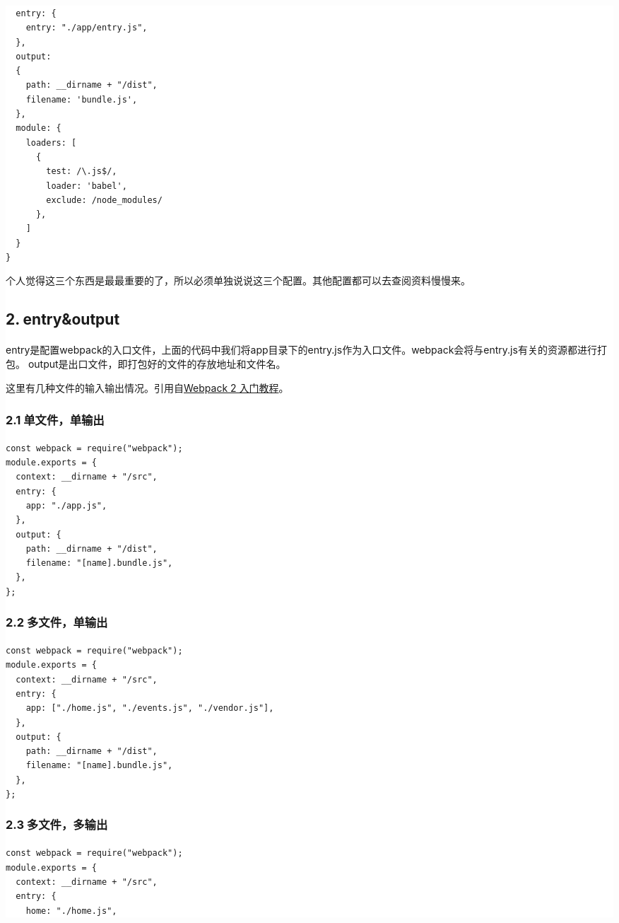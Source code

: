```
  entry: {
    entry: "./app/entry.js",
  },
  output:
  {
    path: __dirname + "/dist",
    filename: 'bundle.js',
  },
  module: {
    loaders: [
      {
        test: /\.js$/,
        loader: 'babel',
        exclude: /node_modules/
      },
    ]
  }
}
```
个人觉得这三个东西是最最重要的了，所以必须单独说说这三个配置。其他配置都可以去查阅资料慢慢来。
## 2. entry&output
entry是配置webpack的入口文件，上面的代码中我们将app目录下的entry.js作为入口文件。webpack会将与entry.js有关的资源都进行打包。
output是出口文件，即打包好的文件的存放地址和文件名。

这里有几种文件的输入输出情况。引用自[Webpack 2 入门教程](https://llp0574.github.io/2016/11/29/getting-started-with-webpack2/)。
### 2.1 单文件，单输出
```
const webpack = require("webpack");
module.exports = {
  context: __dirname + "/src",
  entry: {
    app: "./app.js",
  },
  output: {
    path: __dirname + "/dist",
    filename: "[name].bundle.js",
  },
};
```
### 2.2 多文件，单输出
```
const webpack = require("webpack");
module.exports = {
  context: __dirname + "/src",
  entry: {
    app: ["./home.js", "./events.js", "./vendor.js"],
  },
  output: {
    path: __dirname + "/dist",
    filename: "[name].bundle.js",
  },
};
```
### 2.3 多文件，多输出
```
const webpack = require("webpack");
module.exports = {
  context: __dirname + "/src",
  entry: {
    home: "./home.js",
```